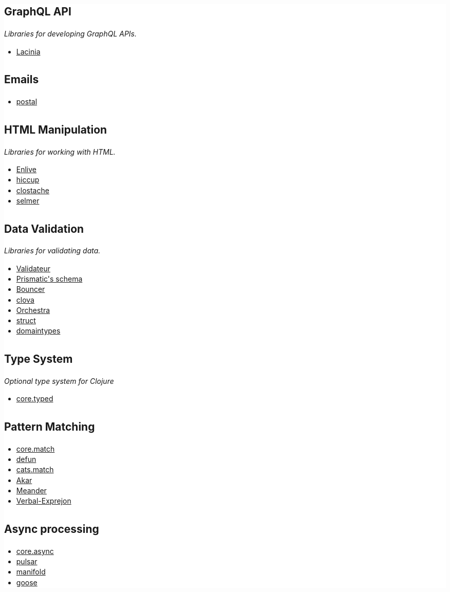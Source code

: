 ## GraphQL API

*Libraries for developing GraphQL APIs.*

*   [Lacinia](https://lacinia.readthedocs.io/en/latest/)

## Emails

*   [postal](https://github.com/drewr/postal)

## HTML Manipulation

*Libraries for working with HTML.*

*   [Enlive](https://github.com/cgrand/enlive/wiki)
*   [hiccup](https://github.com/weavejester/hiccup)
*   [clostache](https://github.com/fhd/clostache)
*   [selmer](https://github.com/yogthos/Selmer)

## Data Validation

*Libraries for validating data.*

*   [Validateur](http://clojurevalidations.info/)
*   [Prismatic's schema](https://github.com/plumatic/schema)
*   [Bouncer](https://github.com/leonardoborges/bouncer)
*   [clova](https://github.com/markwoodhall/clova)
*   [Orchestra](https://github.com/jeaye/orchestra)
*   [struct](https://github.com/funcool/struct)
*   [domaintypes](https://github.com/friemen/domaintypes)

## Type System

*Optional type system for Clojure*

*   [core.typed](https://github.com/clojure/core.typed)

## Pattern Matching

*   [core.match](https://github.com/clojure/core.match)
*   [defun](https://github.com/killme2008/defun)
*   [cats.match](https://github.com/zalando/cats.match)
*   [Akar](https://github.com/missingfaktor/akar)
*   [Meander](https://github.com/noprompt/meander)
*   [Verbal-Exprejon](https://github.com/WeshGuillaume/Verbal-Exprejon)

## Async processing

*   [core.async](https://github.com/clojure/core.async/)
*   [pulsar](https://github.com/puniverse/pulsar)
*   [manifold](https://github.com/ztellman/manifold)
*   [goose](https://github.com/nilenso/goose)

